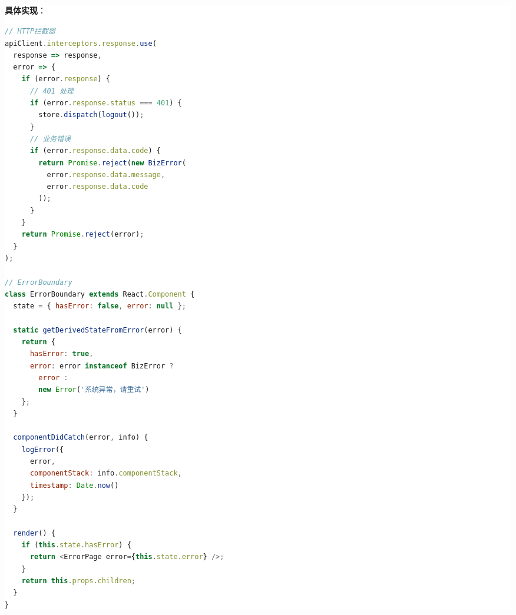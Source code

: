 **具体实现**：
```js
// HTTP拦截器
apiClient.interceptors.response.use(
  response => response,
  error => {
    if (error.response) {
      // 401 处理
      if (error.response.status === 401) {
        store.dispatch(logout());
      }
      // 业务错误
      if (error.response.data.code) {
        return Promise.reject(new BizError(
          error.response.data.message,
          error.response.data.code
        ));
      }
    }
    return Promise.reject(error);
  }
);

// ErrorBoundary
class ErrorBoundary extends React.Component {
  state = { hasError: false, error: null };
  
  static getDerivedStateFromError(error) {
    return { 
      hasError: true,
      error: error instanceof BizError ? 
        error : 
        new Error('系统异常，请重试')
    };
  }
  
  componentDidCatch(error, info) {
    logError({
      error,
      componentStack: info.componentStack,
      timestamp: Date.now()
    });
  }
  
  render() {
    if (this.state.hasError) {
      return <ErrorPage error={this.state.error} />;
    }
    return this.props.children;
  }
}
```
